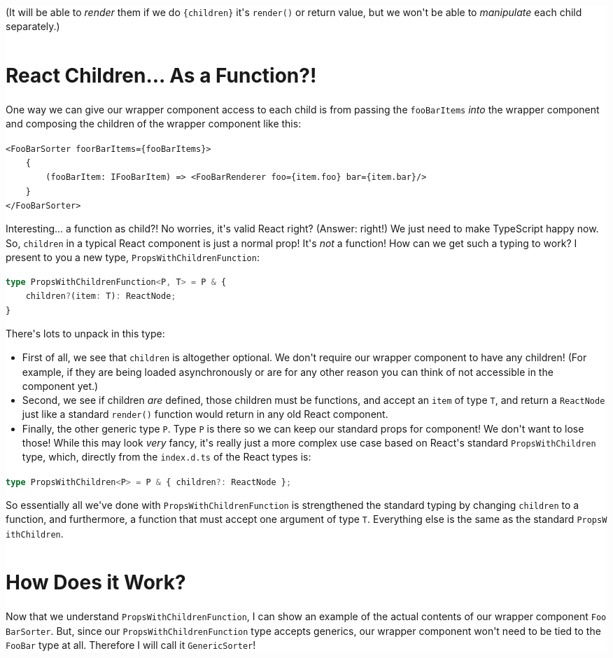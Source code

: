 (It will be able to _render_ them if we do `{children}` it's `render()` or return value, but we won't be able to _manipulate_ each child separately.) 

# React Children... As a Function?!

One way we can give our wrapper component access to each child is from passing the `fooBarItems` _into_ the wrapper component and composing the children of the wrapper component like this:

```tsx
<FooBarSorter foorBarItems={fooBarItems}>
    {
        (fooBarItem: IFooBarItem) => <FooBarRenderer foo={item.foo} bar={item.bar}/>
    }
</FooBarSorter>
```

Interesting... a function as child?! No worries, it's valid React right? (Answer: right!) We just need to make TypeScript happy now. So, `children` in a typical React component is just a normal prop! It's _not_ a function! How can we get such a typing to work? I present to you a new type, `PropsWithChildrenFunction`:

```typescript
type PropsWithChildrenFunction<P, T> = P & {
    children?(item: T): ReactNode;
}
```

There's lots to unpack in this type:

- First of all, we see that `children` is altogether optional. We don't require our wrapper component to have any children! (For example, if they are being loaded asynchronously or are for any other reason you can think of not accessible in the component yet.) 
- Second, we see if children _are_ defined, those children must be functions, and accept an `item` of type `T`, and return a `ReactNode` just like a standard `render()` function would return in any old React component. 
- Finally, the other generic type `P`. Type `P` is there so we can keep our standard props for component! We don't want to lose those! While this may look _very_ fancy, it's really just a more complex use case based on React's standard `PropsWithChildren` type, which, directly from the `index.d.ts` of the React types is:

```typescript
type PropsWithChildren<P> = P & { children?: ReactNode };
```

So essentially all we've done with `PropsWithChildrenFunction` is strengthened the standard typing by changing `children` to a function, and furthermore, a function that must accept one argument of type `T`. Everything else is the same as the standard `PropsWithChildren`.

# How Does it Work?

Now that we understand `PropsWithChildrenFunction`, I can show an example of the actual contents of our wrapper component `FooBarSorter`. But, since our `PropsWithChildrenFunction` type accepts generics, our wrapper component won't need to be tied to the `FooBar` type at all. Therefore I will call it `GenericSorter`! 
